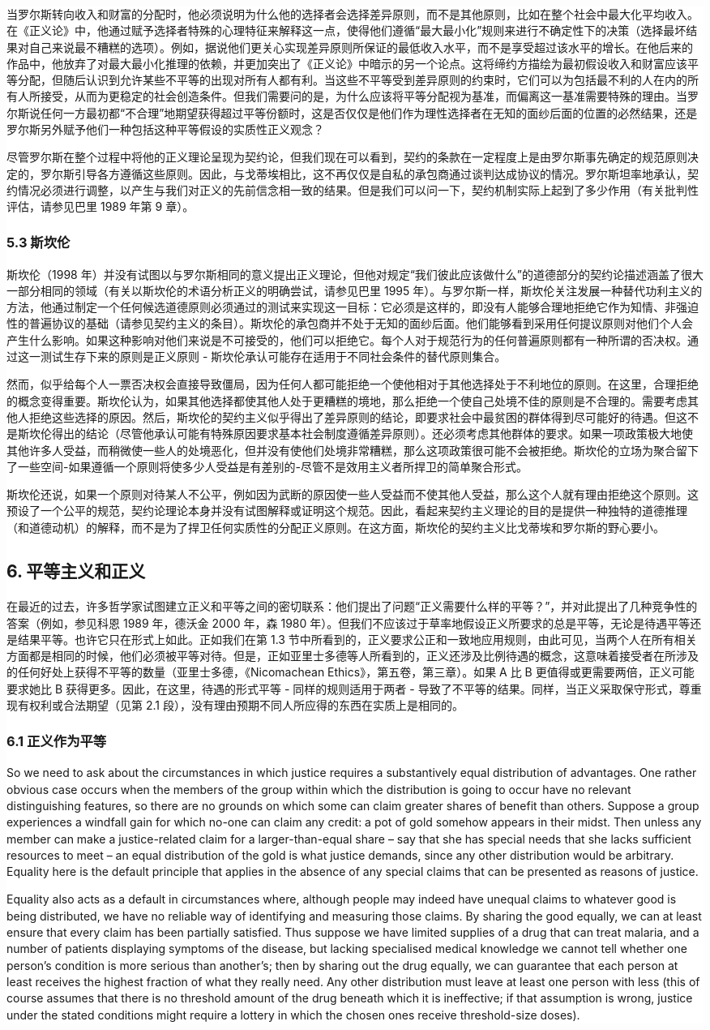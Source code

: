 当罗尔斯转向收入和财富的分配时，他必须说明为什么他的选择者会选择差异原则，而不是其他原则，比如在整个社会中最大化平均收入。在《正义论》中，他通过赋予选择者特殊的心理特征来解释这一点，使得他们遵循“最大最小化”规则来进行不确定性下的决策（选择最坏结果对自己来说最不糟糕的选项）。例如，据说他们更关心实现差异原则所保证的最低收入水平，而不是享受超过该水平的增长。在他后来的作品中，他放弃了对最大最小化推理的依赖，并更加突出了《正义论》中暗示的另一个论点。这将缔约方描绘为最初假设收入和财富应该平等分配，但随后认识到允许某些不平等的出现对所有人都有利。当这些不平等受到差异原则的约束时，它们可以为包括最不利的人在内的所有人所接受，从而为更稳定的社会创造条件。但我们需要问的是，为什么应该将平等分配视为基准，而偏离这一基准需要特殊的理由。当罗尔斯说任何一方最初都“不合理”地期望获得超过平等份额时，这是否仅仅是他们作为理性选择者在无知的面纱后面的位置的必然结果，还是罗尔斯另外赋予他们一种包括这种平等假设的实质性正义观念？

尽管罗尔斯在整个过程中将他的正义理论呈现为契约论，但我们现在可以看到，契约的条款在一定程度上是由罗尔斯事先确定的规范原则决定的，罗尔斯引导各方遵循这些原则。因此，与戈蒂埃相比，这不再仅仅是自私的承包商通过谈判达成协议的情况。罗尔斯坦率地承认，契约情况必须进行调整，以产生与我们对正义的先前信念相一致的结果。但是我们可以问一下，契约机制实际上起到了多少作用（有关批判性评估，请参见巴里 1989 年第 9 章）。

### 5.3 斯坎伦

斯坎伦（1998 年）并没有试图以与罗尔斯相同的意义提出正义理论，但他对规定“我们彼此应该做什么”的道德部分的契约论描述涵盖了很大一部分相同的领域（有关以斯坎伦的术语分析正义的明确尝试，请参见巴里 1995 年）。与罗尔斯一样，斯坎伦关注发展一种替代功利主义的方法，他通过制定一个任何候选道德原则必须通过的测试来实现这一目标：它必须是这样的，即没有人能够合理地拒绝它作为知情、非强迫性的普遍协议的基础（请参见契约主义的条目）。斯坎伦的承包商并不处于无知的面纱后面。他们能够看到采用任何提议原则对他们个人会产生什么影响。如果这种影响对他们来说是不可接受的，他们可以拒绝它。每个人对于规范行为的任何普遍原则都有一种所谓的否决权。通过这一测试生存下来的原则是正义原则 - 斯坎伦承认可能存在适用于不同社会条件的替代原则集合。

然而，似乎给每个人一票否决权会直接导致僵局，因为任何人都可能拒绝一个使他相对于其他选择处于不利地位的原则。在这里，合理拒绝的概念变得重要。斯坎伦认为，如果其他选择都使其他人处于更糟糕的境地，那么拒绝一个使自己处境不佳的原则是不合理的。需要考虑其他人拒绝这些选择的原因。然后，斯坎伦的契约主义似乎得出了差异原则的结论，即要求社会中最贫困的群体得到尽可能好的待遇。但这不是斯坎伦得出的结论（尽管他承认可能有特殊原因要求基本社会制度遵循差异原则）。还必须考虑其他群体的要求。如果一项政策极大地使其他许多人受益，而稍微使一些人的处境恶化，但并没有使他们处境非常糟糕，那么这项政策很可能不会被拒绝。斯坎伦的立场为聚合留下了一些空间-如果遵循一个原则将使多少人受益是有差别的-尽管不是效用主义者所捍卫的简单聚合形式。

斯坎伦还说，如果一个原则对待某人不公平，例如因为武断的原因使一些人受益而不使其他人受益，那么这个人就有理由拒绝这个原则。这预设了一个公平的规范，契约论理论本身并没有试图解释或证明这个规范。因此，看起来契约主义理论的目的是提供一种独特的道德推理（和道德动机）的解释，而不是为了捍卫任何实质性的分配正义原则。在这方面，斯坎伦的契约主义比戈蒂埃和罗尔斯的野心要小。

## 6. 平等主义和正义

在最近的过去，许多哲学家试图建立正义和平等之间的密切联系：他们提出了问题“正义需要什么样的平等？”，并对此提出了几种竞争性的答案（例如，参见科恩 1989 年，德沃金 2000 年，森 1980 年）。但我们不应该过于草率地假设正义所要求的总是平等，无论是待遇平等还是结果平等。也许它只在形式上如此。正如我们在第 1.3 节中所看到的，正义要求公正和一致地应用规则，由此可见，当两个人在所有相关方面都是相同的时候，他们必须被平等对待。但是，正如亚里士多德等人所看到的，正义还涉及比例待遇的概念，这意味着接受者在所涉及的任何好处上获得不平等的数量（亚里士多德，《Nicomachean Ethics》，第五卷，第三章）。如果 A 比 B 更值得或更需要两倍，正义可能要求她比 B 获得更多。因此，在这里，待遇的形式平等 - 同样的规则适用于两者 - 导致了不平等的结果。同样，当正义采取保守形式，尊重现有权利或合法期望（见第 2.1 段），没有理由预期不同人所应得的东西在实质上是相同的。

### 6.1 正义作为平等

So we need to ask about the circumstances in which justice requires a substantively equal distribution of advantages. One rather obvious case occurs when the members of the group within which the distribution is going to occur have no relevant distinguishing features, so there are no grounds on which some can claim greater shares of benefit than others. Suppose a group experiences a windfall gain for which no-one can claim any credit: a pot of gold somehow appears in their midst. Then unless any member can make a justice-related claim for a larger-than-equal share – say that she has special needs that she lacks sufficient resources to meet – an equal distribution of the gold is what justice demands, since any other distribution would be arbitrary. Equality here is the default principle that applies in the absence of any special claims that can be presented as reasons of justice.

Equality also acts as a default in circumstances where, although people may indeed have unequal claims to whatever good is being distributed, we have no reliable way of identifying and measuring those claims. By sharing the good equally, we can at least ensure that every claim has been partially satisfied. Thus suppose we have limited supplies of a drug that can treat malaria, and a number of patients displaying symptoms of the disease, but lacking specialised medical knowledge we cannot tell whether one person’s condition is more serious than another’s; then by sharing out the drug equally, we can guarantee that each person at least receives the highest fraction of what they really need. Any other distribution must leave at least one person with less (this of course assumes that there is no threshold amount of the drug beneath which it is ineffective; if that assumption is wrong, justice under the stated conditions might require a lottery in which the chosen ones receive threshold-size doses).
